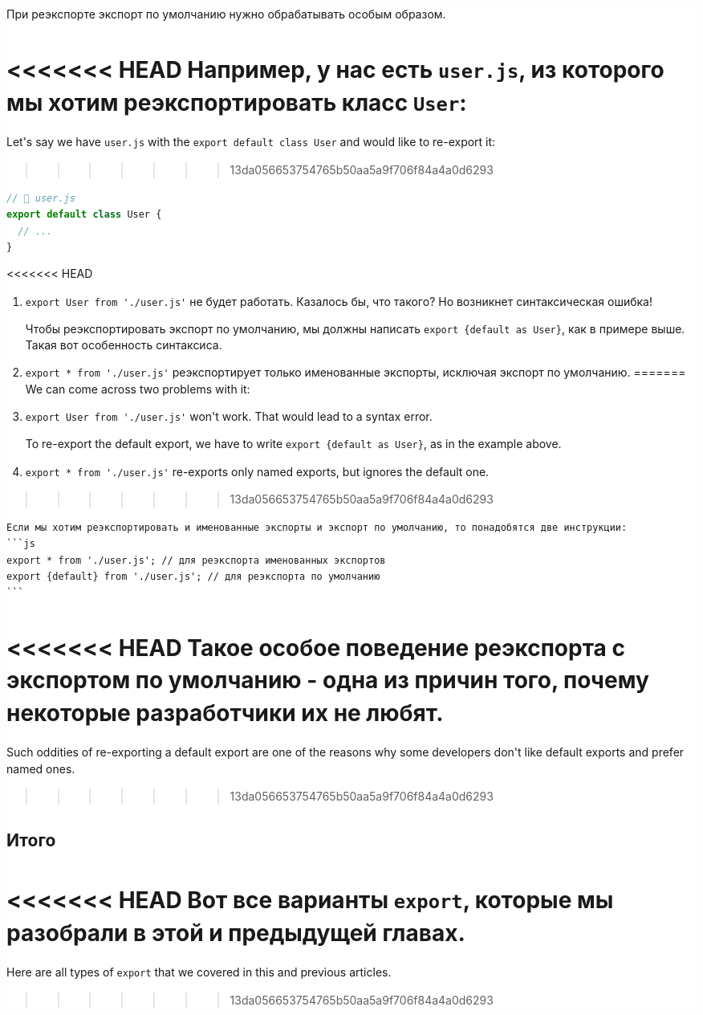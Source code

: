 При реэкспорте экспорт по умолчанию нужно обрабатывать особым образом.

<<<<<<< HEAD
Например, у нас есть `user.js`, из которого мы хотим реэкспортировать класс `User`:
=======
Let's say we have `user.js` with the `export default class User` and would like to re-export it:
>>>>>>> 13da056653754765b50aa5a9f706f84a4a0d6293

```js
// 📁 user.js
export default class User {
  // ...
}
```

<<<<<<< HEAD
1. `export User from './user.js'` не будет работать. Казалось бы, что такого? Но возникнет синтаксическая ошибка!

    Чтобы реэкспортировать экспорт по умолчанию, мы должны написать `export {default as User}`, как в примере выше. Такая вот особенность синтаксиса.

2. `export * from './user.js'` реэкспортирует только именованные экспорты, исключая экспорт по умолчанию.
=======
We can come across two problems with it:

1. `export User from './user.js'` won't work. That would lead to a syntax error.

    To re-export the default export, we have to write `export {default as User}`, as in the example above.    

2. `export * from './user.js'` re-exports only named exports, but ignores the default one.
>>>>>>> 13da056653754765b50aa5a9f706f84a4a0d6293

    Если мы хотим реэкспортировать и именованные экспорты и экспорт по умолчанию, то понадобятся две инструкции:
    ```js
    export * from './user.js'; // для реэкспорта именованных экспортов
    export {default} from './user.js'; // для реэкспорта по умолчанию
    ```

<<<<<<< HEAD
Такое особое поведение реэкспорта с экспортом по умолчанию - одна из причин того, почему некоторые разработчики их не любят.
=======
Such oddities of re-exporting a default export are one of the reasons why some developers don't like default exports and prefer named ones.
>>>>>>> 13da056653754765b50aa5a9f706f84a4a0d6293

## Итого

<<<<<<< HEAD
Вот все варианты `export`, которые мы разобрали в этой и предыдущей главах.
=======
Here are all types of `export` that we covered in this and previous articles.
>>>>>>> 13da056653754765b50aa5a9f706f84a4a0d6293
